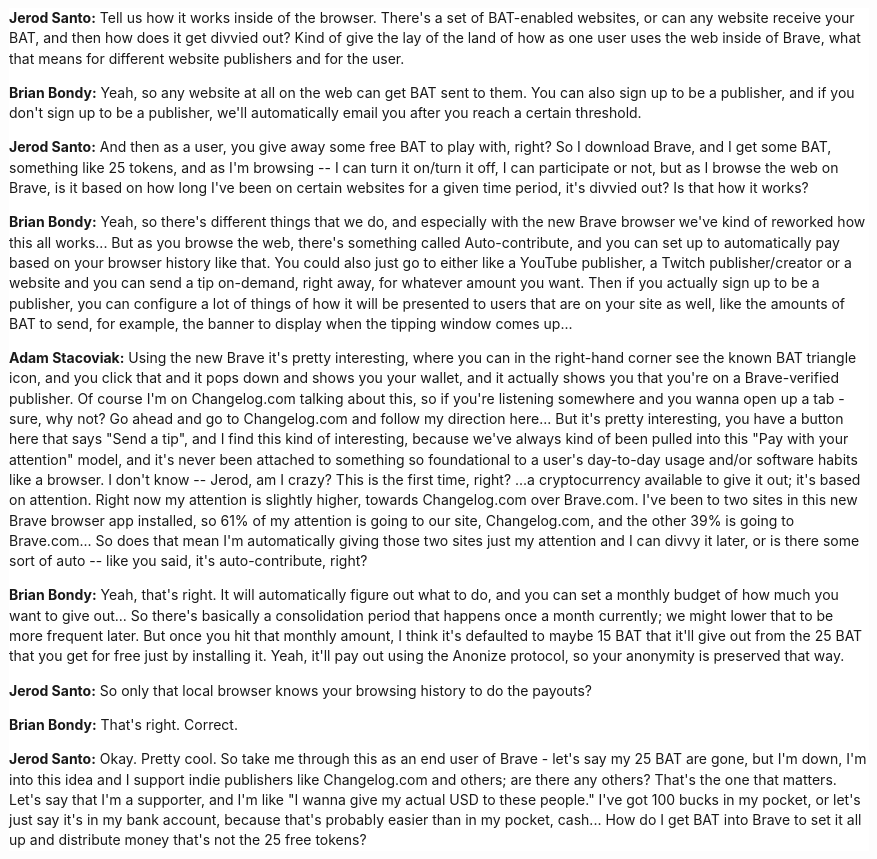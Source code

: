 **Jerod Santo:** Tell us how it works inside of the browser. There's a set of BAT-enabled websites, or can any website receive your BAT, and then how does it get divvied out? Kind of give the lay of the land of how as one user uses the web inside of Brave, what that means for different website publishers and for the user.

**Brian Bondy:** Yeah, so any website at all on the web can get BAT sent to them. You can also sign up to be a publisher, and if you don't sign up to be a publisher, we'll automatically email you after you reach a certain threshold.

**Jerod Santo:** And then as a user, you give away some free BAT to play with, right? So I download Brave, and I get some BAT, something like 25 tokens, and as I'm browsing -- I can turn it on/turn it off, I can participate or not, but as I browse the web on Brave, is it based on how long I've been on certain websites for a given time period, it's divvied out? Is that how it works?

**Brian Bondy:** Yeah, so there's different things that we do, and especially with the new Brave browser we've kind of reworked how this all works... But as you browse the web, there's something called Auto-contribute, and you can set up to automatically pay based on your browser history like that. You could also just go to either like a YouTube publisher, a Twitch publisher/creator or a website and you can send a tip on-demand, right away, for whatever amount you want. Then if you actually sign up to be a publisher, you can configure a lot of things of how it will be presented to users that are on your site as well, like the amounts of BAT to send, for example, the banner to display when the tipping window comes up...

**Adam Stacoviak:** Using the new Brave it's pretty interesting, where you can in the right-hand corner see the known BAT triangle icon, and you click that and it pops down and shows you your wallet, and it actually shows you that you're on a Brave-verified publisher. Of course I'm on Changelog.com talking about this, so if you're listening somewhere and you wanna open up a tab - sure, why not? Go ahead and go to Changelog.com and follow my direction here... But it's pretty interesting, you have a button here that says "Send a tip", and I find this kind of interesting, because we've always kind of been pulled into this "Pay with your attention" model, and it's never been attached to something so foundational to a user's day-to-day usage and/or software habits like a browser. I don't know -- Jerod, am I crazy? This is the first time, right? ...a cryptocurrency available to give it out; it's based on attention. Right now my attention is slightly higher, towards Changelog.com over Brave.com. I've been to two sites in this new Brave browser app installed, so 61% of my attention is going to our site, Changelog.com, and the other 39% is going to Brave.com... So does that mean I'm automatically giving those two sites just my attention and I can divvy it later, or is there some sort of auto -- like you said, it's auto-contribute, right?

**Brian Bondy:** Yeah, that's right. It will automatically figure out what to do, and you can set a monthly budget of how much you want to give out... So there's basically a consolidation period that happens once a month currently; we might lower that to be more frequent later. But once you hit that monthly amount, I think it's defaulted to maybe 15 BAT that it'll give out from the 25 BAT that you get for free just by installing it. Yeah, it'll pay out using the Anonize protocol, so your anonymity is preserved that way.

**Jerod Santo:** So only that local browser knows your browsing history to do the payouts?

**Brian Bondy:** That's right. Correct.

**Jerod Santo:** Okay. Pretty cool. So take me through this as an end user of Brave - let's say my 25 BAT are gone, but I'm down, I'm into this idea and I support indie publishers like Changelog.com and others; are there any others? That's the one that matters. Let's say that I'm a supporter, and I'm like "I wanna give my actual USD to these people." I've got 100 bucks in my pocket, or let's just say it's in my bank account, because that's probably easier than in my pocket, cash... How do I get BAT into Brave to set it all up and distribute money that's not the 25 free tokens?
